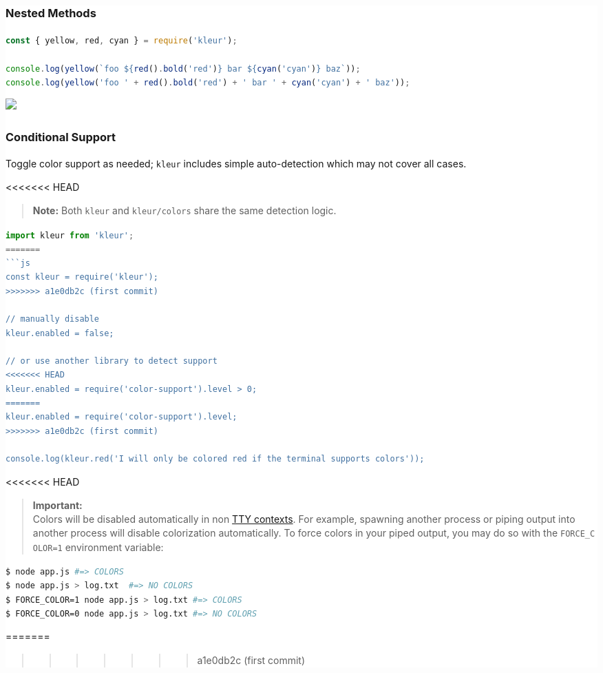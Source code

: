 ### Nested Methods

```js
const { yellow, red, cyan } = require('kleur');

console.log(yellow(`foo ${red().bold('red')} bar ${cyan('cyan')} baz`));
console.log(yellow('foo ' + red().bold('red') + ' bar ' + cyan('cyan') + ' baz'));
```

<img src="shots/2.png" width="300" />


### Conditional Support

Toggle color support as needed; `kleur` includes simple auto-detection which may not cover all cases.

<<<<<<< HEAD
> **Note:** Both `kleur` and `kleur/colors` share the same detection logic.

```js
import kleur from 'kleur';
=======
```js
const kleur = require('kleur');
>>>>>>> a1e0db2c (first commit)

// manually disable
kleur.enabled = false;

// or use another library to detect support
<<<<<<< HEAD
kleur.enabled = require('color-support').level > 0;
=======
kleur.enabled = require('color-support').level;
>>>>>>> a1e0db2c (first commit)

console.log(kleur.red('I will only be colored red if the terminal supports colors'));
```

<<<<<<< HEAD
> **Important:** <br>Colors will be disabled automatically in non [TTY contexts](https://nodejs.org/api/process.html#process_a_note_on_process_i_o). For example, spawning another process or piping output into another process will disable colorization automatically. To force colors in your piped output, you may do so with the `FORCE_COLOR=1` environment variable:

```sh
$ node app.js #=> COLORS
$ node app.js > log.txt  #=> NO COLORS
$ FORCE_COLOR=1 node app.js > log.txt #=> COLORS
$ FORCE_COLOR=0 node app.js > log.txt #=> NO COLORS
```
=======
>>>>>>> a1e0db2c (first commit)
